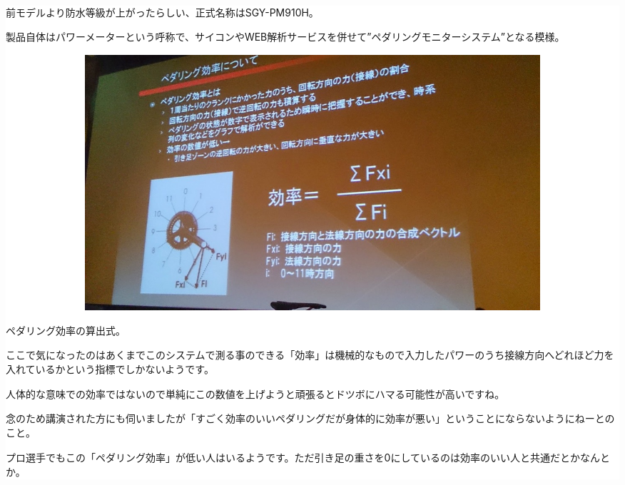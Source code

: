 前モデルより防水等級が上がったらしい、正式名称はSGY-PM910H。

製品自体はパワーメーターという呼称で、サイコンやWEB解析サービスを併せて”ペダリングモニターシステム”となる模様。



<div class="separator" style="clear: both; text-align: center;">
  <img border="0" height="358" src="./DSC_4907.jpg" width="640" />
</div>

ペダリング効率の算出式。

ここで気になったのはあくまでこのシステムで測る事のできる「効率」は機械的なもので入力したパワーのうち接線方向へどれほど力を入れているかという指標でしかないようです。

人体的な意味での効率ではないので単純にこの数値を上げようと頑張るとドツボにハマる可能性が高いですね。

念のため講演された方にも伺いましたが「すごく効率のいいペダリングだが身体的に効率が悪い」ということにならないようにねーとのこと。

プロ選手でもこの「ペダリング効率」が低い人はいるようです。ただ引き足の重さを0にしているのは効率のいい人と共通だとかなんとか。



<div class="separator" style="clear: both; text-align: center;">